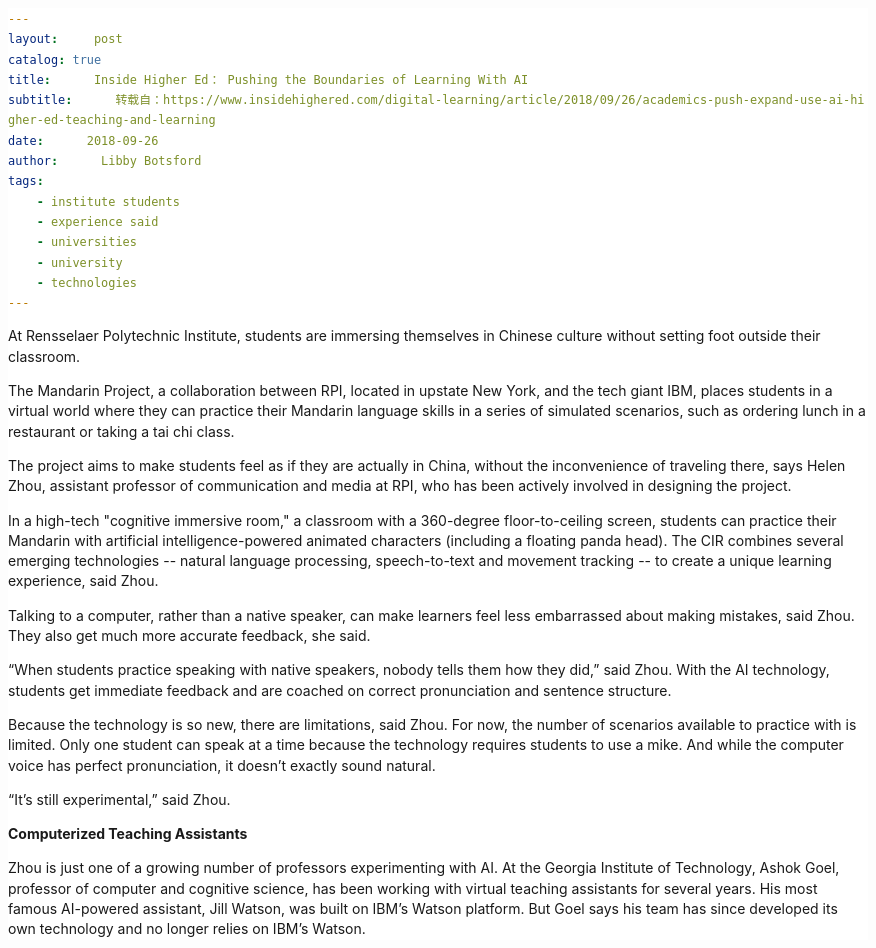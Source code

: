 ```yaml
---
layout:     post
catalog: true
title:      Inside Higher Ed： Pushing the Boundaries of Learning With AI
subtitle:      转载自：https://www.insidehighered.com/digital-learning/article/2018/09/26/academics-push-expand-use-ai-higher-ed-teaching-and-learning
date:      2018-09-26
author:      Libby Botsford
tags:
    - institute students
    - experience said
    - universities
    - university
    - technologies
---
```


At Rensselaer Polytechnic Institute, students are immersing themselves in Chinese culture without setting foot outside their classroom.

The Mandarin Project, a collaboration between RPI, located in upstate New York, and the tech giant IBM, places students in a virtual world where they can practice their Mandarin language skills in a series of simulated scenarios, such as ordering lunch in a restaurant or taking a tai chi class.

The project aims to make students feel as if they are actually in China, without the inconvenience of traveling there, says Helen Zhou, assistant professor of communication and media at RPI, who has been actively involved in designing the project.

In a high-tech "cognitive immersive room," a classroom with a 360-degree floor-to-ceiling screen, students can practice their Mandarin with artificial intelligence-powered animated characters (including a floating panda head). The CIR combines several emerging technologies -- natural language processing, speech-to-text and movement tracking -- to create a unique learning experience, said Zhou.




Talking to a computer, rather than a native speaker, can make learners feel less embarrassed about making mistakes, said Zhou. They also get much more accurate feedback, she said.

“When students practice speaking with native speakers, nobody tells them how they did,” said Zhou. With the AI technology, students get immediate feedback and are coached on correct pronunciation and sentence structure.

Because the technology is so new, there are limitations, said Zhou. For now, the number of scenarios available to practice with is limited. Only one student can speak at a time because the technology requires students to use a mike. And while the computer voice has perfect pronunciation, it doesn’t exactly sound natural.

“It’s still experimental,” said Zhou.

**Computerized Teaching Assistants**

Zhou is just one of a growing number of professors experimenting with AI. At the Georgia Institute of Technology, Ashok Goel, professor of computer and cognitive science, has been working with virtual teaching assistants for several years. His most famous AI-powered assistant, Jill Watson, was built on IBM’s Watson platform. But Goel says his team has since developed its own technology and no longer relies on IBM’s Watson.
